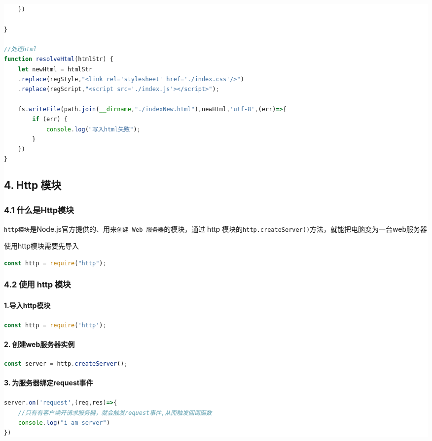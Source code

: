 ```js
    })

}

//处理html
function resolveHtml(htmlStr) {
    let newHtml = htmlStr
    .replace(regStyle,"<link rel='stylesheet' href='./index.css'/>")
    .replace(regScript,"<script src='./index.js'></script>");

    fs.writeFile(path.join(__dirname,"./indexNew.html"),newHtml,'utf-8',(err)=>{
        if (err) {
            console.log("写入html失败");
        }
    })
}
```





## 4. Http 模块

### 	4.1 什么是Http模块

​		`http模块`是Node.js官方提供的、用来`创建 Web 服务器`的模块，通过 http 模块的`http.createServer()`方法，就能把电脑变为一台web服务器

使用http模块需要先导入

```js
const http = require("http");
```

### 	4.2 使用 http 模块

#### 		1.导入http模块	

```js
const http = require('http');
```

#### 		2. 创建web服务器实例

```js
const server = http.createServer();
```

#### 		3. 为服务器绑定request事件

```js
server.on('request',(req,res)=>{
    //只有有客户端开请求服务器，就会触发request事件,从而触发回调函数
    console.log("i am server")
})
```

